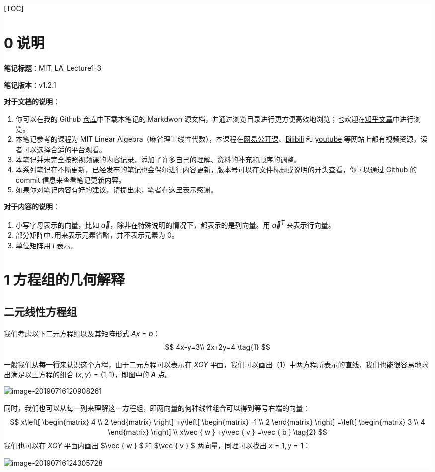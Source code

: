 [TOC]

# 0 说明

**笔记标题**：MIT_LA_Lecture1-3

**笔记版本**：v1.2.1

**对于文档的说明**：

1. 你可以在我的 Github [仓库](https://github.com/agoclover/machine_learning/tree/master/Linear_algebra)中下载本笔记的 Markdwon 源文档，并通过浏览目录进行更方便高效地浏览；也欢迎在[知乎文章](https://zhuanlan.zhihu.com/p/74057727)中进行浏览。
2. 本笔记参考的课程为 MIT Linear Algebra（麻省理工线性代数），本课程在[网易公开课](http://open.163.com/special/opencourse/daishu.html)、[Bilibili](https://www.bilibili.com/video/av4042095) 和 [youtube](https://www.youtube.com/watch?v=ZK3O402wf1c&list=PLE7DDD91010BC51F8&index=1) 等网站上都有视频资源，读者可以选择合适的平台观看。
4. 本笔记并未完全按照视频课的内容记录，添加了许多自己的理解、资料的补充和顺序的调整。
5. 本系列笔记在不断更新，已经发布的笔记也会偶尔进行内容更新，版本号可以在文件标题或说明的开头查看，你可以通过 Github 的 commit 信息来查看笔记更新内容。
6. 如果你对笔记内容有好的建议，请提出来，笔者在这里表示感谢。

**对于内容的说明**：

1. 小写字母表示的向量，比如 $\vec{a}$，除非在特殊说明的情况下，都表示的是列向量。用 ${\vec{a}}^{T}$ 来表示行向量。
2. 部分矩阵中`.`用来表示元素省略，并不表示元素为 0。
3. 单位矩阵用 $I$ 表示。



# 1 方程组的几何解释

## 二元线性方程组

我们考虑以下二元方程组以及其矩阵形式 $Ax=b$：
$$
4x-y=3\\ 2x+2y=4
\tag{1}
$$

一般我们从**每一行**来认识这个方程，由于二元方程可以表示在 $XOY$ 平面，我们可以画出（1）中两方程所表示的直线，我们也能很容易地求出满足以上方程的组合 $(x,y)=(1,1)$，即图中的 $A$ 点。

![image-20190716120908261](http://strawberryamoszc.oss-cn-shanghai.aliyuncs.com/2019-07-16-040908.png)

同时，我们也可以从每一列来理解这一方程组，即两向量的何种线性组合可以得到等号右端的向量：
$$
x\left[ \begin{matrix} 4 \\ 2 \end{matrix} \right] +y\left[ \begin{matrix} -1 \\ 2 \end{matrix} \right] =\left[ \begin{matrix} 3 \\ 4 \end{matrix} \right] \\ x\vec { w } +y\vec { v } =\vec { b }
\tag{2}
$$
我们也可以在 $XOY$ 平面内画出 $\vec { w } $ 和​ $\vec { v } $ 两向量，同理可以找出 $x=1, y=1$：

![image-20190716124305728](http://strawberryamoszc.oss-cn-shanghai.aliyuncs.com/2019-07-16-044306.png)



